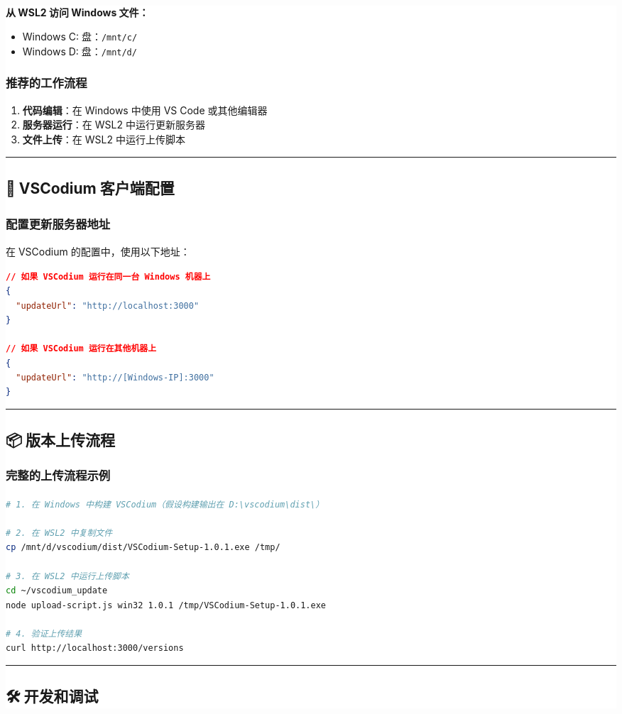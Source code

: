 **从 WSL2 访问 Windows 文件：**
- Windows C: 盘：`/mnt/c/`
- Windows D: 盘：`/mnt/d/`

### 推荐的工作流程

1. **代码编辑**：在 Windows 中使用 VS Code 或其他编辑器
2. **服务器运行**：在 WSL2 中运行更新服务器
3. **文件上传**：在 WSL2 中运行上传脚本

---

## 🔧 VSCodium 客户端配置

### 配置更新服务器地址

在 VSCodium 的配置中，使用以下地址：

```json
// 如果 VSCodium 运行在同一台 Windows 机器上
{
  "updateUrl": "http://localhost:3000"
}

// 如果 VSCodium 运行在其他机器上
{
  "updateUrl": "http://[Windows-IP]:3000"
}
```

---

## 📦 版本上传流程

### 完整的上传流程示例

```bash
# 1. 在 Windows 中构建 VSCodium（假设构建输出在 D:\vscodium\dist\）

# 2. 在 WSL2 中复制文件
cp /mnt/d/vscodium/dist/VSCodium-Setup-1.0.1.exe /tmp/

# 3. 在 WSL2 中运行上传脚本
cd ~/vscodium_update
node upload-script.js win32 1.0.1 /tmp/VSCodium-Setup-1.0.1.exe

# 4. 验证上传结果
curl http://localhost:3000/versions
```

---

## 🛠️ 开发和调试

